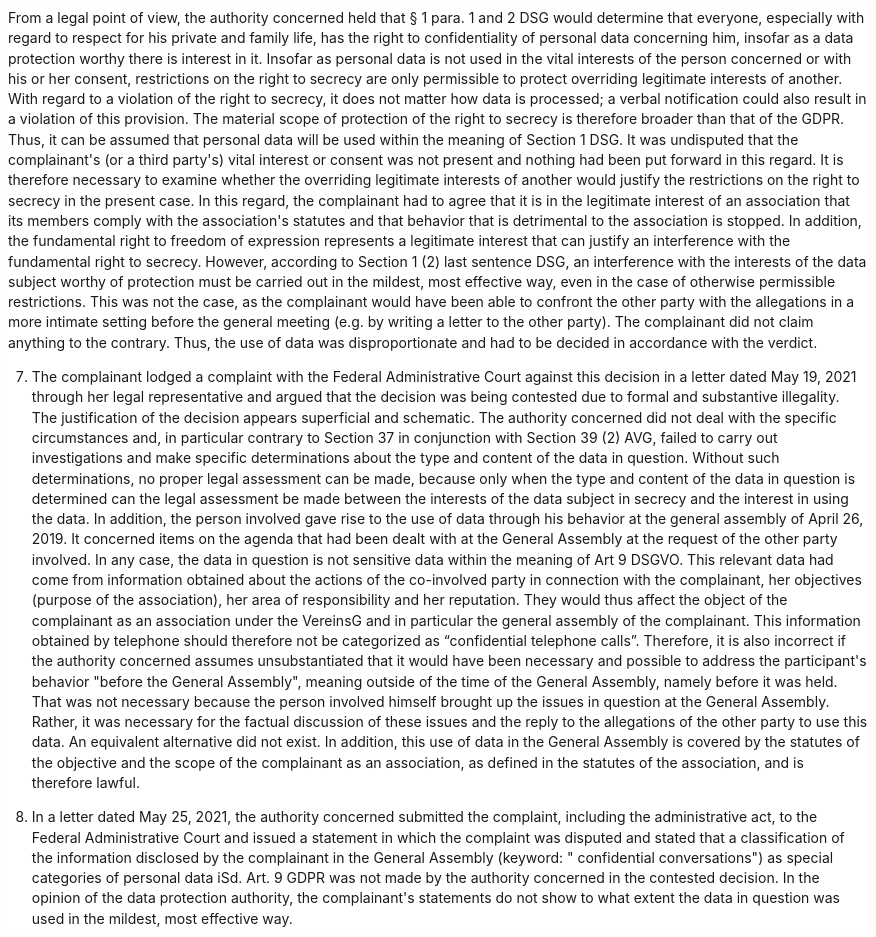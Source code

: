 From a legal point of view, the authority concerned held that § 1 para. 1 and 2 DSG would determine that everyone, especially with regard to respect for his private and family life, has the right to confidentiality of personal data concerning him, insofar as a data protection worthy there is interest in it. Insofar as personal data is not used in the vital interests of the person concerned or with his or her consent, restrictions on the right to secrecy are only permissible to protect overriding legitimate interests of another. With regard to a violation of the right to secrecy, it does not matter how data is processed; a verbal notification could also result in a violation of this provision. The material scope of protection of the right to secrecy is therefore broader than that of the GDPR. Thus, it can be assumed that personal data will be used within the meaning of Section 1 DSG. It was undisputed that the complainant's (or a third party's) vital interest or consent was not present and nothing had been put forward in this regard. It is therefore necessary to examine whether the overriding legitimate interests of another would justify the restrictions on the right to secrecy in the present case. In this regard, the complainant had to agree that it is in the legitimate interest of an association that its members comply with the association's statutes and that behavior that is detrimental to the association is stopped. In addition, the fundamental right to freedom of expression represents a legitimate interest that can justify an interference with the fundamental right to secrecy. However, according to Section 1 (2) last sentence DSG, an interference with the interests of the data subject worthy of protection must be carried out in the mildest, most effective way, even in the case of otherwise permissible restrictions. This was not the case, as the complainant would have been able to confront the other party with the allegations in a more intimate setting before the general meeting (e.g. by writing a letter to the other party). The complainant did not claim anything to the contrary. Thus, the use of data was disproportionate and had to be decided in accordance with the verdict.

7. The complainant lodged a complaint with the Federal Administrative Court against this decision in a letter dated May 19, 2021 through her legal representative and argued that the decision was being contested due to formal and substantive illegality. The justification of the decision appears superficial and schematic. The authority concerned did not deal with the specific circumstances and, in particular contrary to Section 37 in conjunction with Section 39 (2) AVG, failed to carry out investigations and make specific determinations about the type and content of the data in question. Without such determinations, no proper legal assessment can be made, because only when the type and content of the data in question is determined can the legal assessment be made between the interests of the data subject in secrecy and the interest in using the data. In addition, the person involved gave rise to the use of data through his behavior at the general assembly of April 26, 2019. It concerned items on the agenda that had been dealt with at the General Assembly at the request of the other party involved. In any case, the data in question is not sensitive data within the meaning of Art 9 DSGVO. This relevant data had come from information obtained about the actions of the co-involved party in connection with the complainant, her objectives (purpose of the association), her area of responsibility and her reputation. They would thus affect the object of the complainant as an association under the VereinsG and in particular the general assembly of the complainant. This information obtained by telephone should therefore not be categorized as “confidential telephone calls”. Therefore, it is also incorrect if the authority concerned assumes unsubstantiated that it would have been necessary and possible to address the participant's behavior "before the General Assembly", meaning outside of the time of the General Assembly, namely before it was held. That was not necessary because the person involved himself brought up the issues in question at the General Assembly. Rather, it was necessary for the factual discussion of these issues and the reply to the allegations of the other party to use this data. An equivalent alternative did not exist. In addition, this use of data in the General Assembly is covered by the statutes of the objective and the scope of the complainant as an association, as defined in the statutes of the association, and is therefore lawful.

8. In a letter dated May 25, 2021, the authority concerned submitted the complaint, including the administrative act, to the Federal Administrative Court and issued a statement in which the complaint was disputed and stated that a classification of the information disclosed by the complainant in the General Assembly (keyword: " confidential conversations") as special categories of personal data iSd. Art. 9 GDPR was not made by the authority concerned in the contested decision. In the opinion of the data protection authority, the complainant's statements do not show to what extent the data in question was used in the mildest, most effective way.
